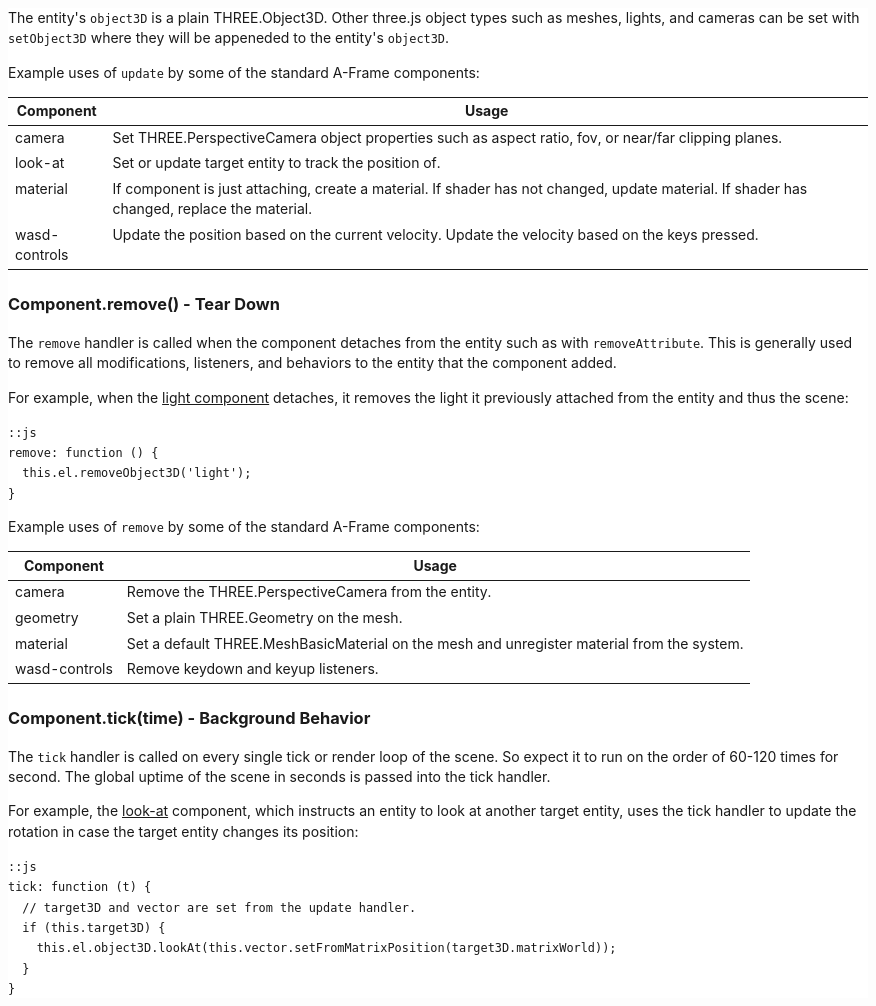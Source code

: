 The entity's `object3D` is a plain THREE.Object3D. Other three.js object types
such as meshes, lights, and cameras can be set with `setObject3D` where they
will be appeneded to the entity's `object3D`.

Example uses of `update` by some of the standard A-Frame components:

| Component     | Usage |
| ---------     | ----- |
| camera        | Set THREE.PerspectiveCamera object properties such as aspect ratio, fov, or near/far clipping planes. |
| look-at       | Set or update target entity to track the position of.
| material      | If component is just attaching, create a material. If shader has not changed, update material. If shader has changed, replace the material.
| wasd-controls | Update the position based on the current velocity. Update the velocity based on the keys pressed.

### Component.remove() - Tear Down

The `remove` handler is called when the component detaches from the entity such
as with `removeAttribute`. This is generally used to remove all modifications,
listeners, and behaviors to the entity that the component added.

For example, when the [light component][light] detaches, it removes the light
it previously attached from the entity and thus the scene:

    ::js
    remove: function () {
      this.el.removeObject3D('light');
    }

Example uses of `remove` by some of the standard A-Frame components:

| Component     | Usage |
| ---------     | ----- |
| camera        | Remove the THREE.PerspectiveCamera from the entity. |
| geometry      | Set a plain THREE.Geometry on the mesh. |
| material      | Set a default THREE.MeshBasicMaterial on the mesh and unregister material from the system. |
| wasd-controls | Remove keydown and keyup listeners. |

### Component.tick(time) - Background Behavior

The `tick` handler is called on every single tick or render loop of the scene.
So expect it to run on the order of 60-120 times for second. The global uptime of
the scene in seconds is passed into the tick handler.

For example, the [look-at][look-at] component, which instructs an entity to
look at another target entity, uses the tick handler to update the rotation in
case the target entity changes its position:

    ::js
    tick: function (t) {
      // target3D and vector are set from the update handler.
      if (this.target3D) {
        this.el.object3D.lookAt(this.vector.setFromMatrixPosition(target3D.matrixWorld));
      }
    }


[boilerplate]: https://github.com/ngokevin/aframe-component-boilerplate
[changelog]: https://github.com/aframevr/aframe/blob/dev/CHANGELOG.md#dev
[collide]: https://github.com/dmarcos/a-invaders/tree/master/js/components
[docs]: https://aframe.io/docs/core/
[follow]: https://jsbin.com/dasefeh/edit?html,output
[geometry]: https://aframe.io/docs/components/geometry.html
[layout]: https://github.com/ngokevin/aframe-layout-component
[light]: https://aframe.io/docs/components/light.html
[look-at]: https://aframe.io/docs/components/look-at.html
[look-controls]: https://aframe.io/docs/components/look-controls.html
[physics]: https://github.com/ngokevin/aframe-physics-components
[position]: https://aframe.io/docs/components/position.html
[rotation]: https://aframe.io/docs/components/rotation.html
[text]: https://github.com/ngokevin/aframe-text-component
[three]: http://threejs.org/
[visible]: https://aframe.io/docs/components/visible.html